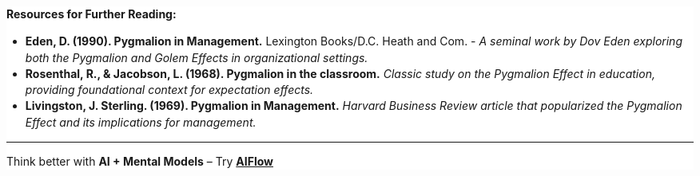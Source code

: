 
**Resources for Further Reading:**

* **Eden, D. (1990). Pygmalion in Management.** Lexington Books/D.C. Heath and Com. - *A seminal work by Dov Eden exploring both the Pygmalion and Golem Effects in organizational settings.*
* **Rosenthal, R., & Jacobson, L. (1968). Pygmalion in the classroom.** *Classic study on the Pygmalion Effect in education, providing foundational context for expectation effects.*
* **Livingston, J. Sterling. (1969). Pygmalion in Management.** *Harvard Business Review article that popularized the Pygmalion Effect and its implications for management.*

---

Think better with **AI + Mental Models** – Try **[AIFlow](/)**